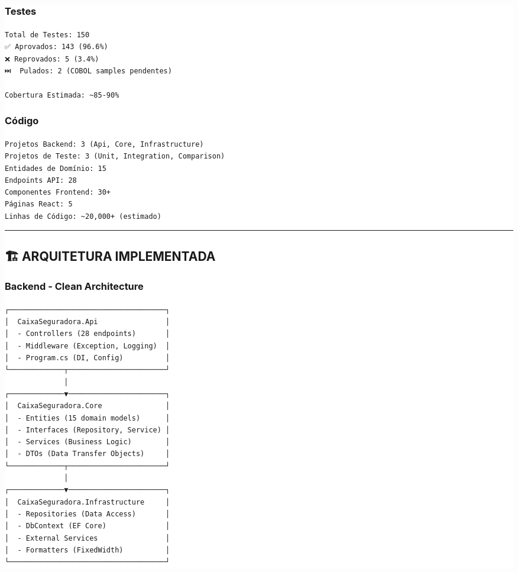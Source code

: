 ### Testes

```
Total de Testes: 150
✅ Aprovados: 143 (96.6%)
❌ Reprovados: 5 (3.4%)
⏭️  Pulados: 2 (COBOL samples pendentes)

Cobertura Estimada: ~85-90%
```

### Código

```
Projetos Backend: 3 (Api, Core, Infrastructure)
Projetos de Teste: 3 (Unit, Integration, Comparison)
Entidades de Domínio: 15
Endpoints API: 28
Componentes Frontend: 30+
Páginas React: 5
Linhas de Código: ~20,000+ (estimado)
```

---

## 🏗️ ARQUITETURA IMPLEMENTADA

### Backend - Clean Architecture

```
┌─────────────────────────────────────┐
│  CaixaSeguradora.Api                │
│  - Controllers (28 endpoints)       │
│  - Middleware (Exception, Logging)  │
│  - Program.cs (DI, Config)          │
└─────────────┬───────────────────────┘
              │
┌─────────────▼───────────────────────┐
│  CaixaSeguradora.Core               │
│  - Entities (15 domain models)      │
│  - Interfaces (Repository, Service) │
│  - Services (Business Logic)        │
│  - DTOs (Data Transfer Objects)     │
└─────────────┬───────────────────────┘
              │
┌─────────────▼───────────────────────┐
│  CaixaSeguradora.Infrastructure     │
│  - Repositories (Data Access)       │
│  - DbContext (EF Core)              │
│  - External Services                │
│  - Formatters (FixedWidth)          │
└─────────────────────────────────────┘
```

